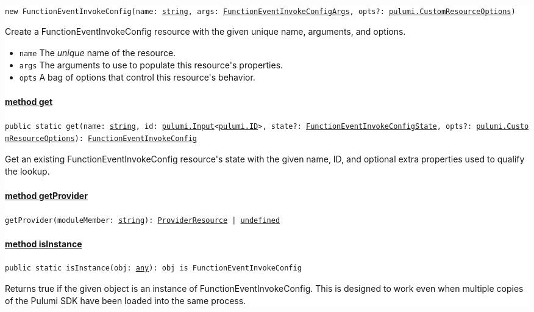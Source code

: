 <pre class="highlight"><code><span class='kd'></span><span class='kd'>new</span> FunctionEventInvokeConfig(name: <span class='kd'><a href='https://developer.mozilla.org/en-US/docs/Web/JavaScript/Reference/Global_Objects/String'>string</a></span>, args: <a href='#FunctionEventInvokeConfigArgs'>FunctionEventInvokeConfigArgs</a>, opts?: <a href='/docs/reference/pkg/nodejs/pulumi/pulumi/#CustomResourceOptions'>pulumi.CustomResourceOptions</a>)</code></pre>


Create a FunctionEventInvokeConfig resource with the given unique name, arguments, and options.

* `name` The _unique_ name of the resource.
* `args` The arguments to use to populate this resource&#39;s properties.
* `opts` A bag of options that control this resource&#39;s behavior.

<h4 class="pdoc-member-header" id="FunctionEventInvokeConfig-get">
<a class="pdoc-child-name" href="https://github.com/pulumi/pulumi-aws/blob/{{< param git_sha >}}/sdk/nodejs/lambda/functionEventInvokeConfig.ts#L23">method <b>get</b></a>
</h4>


<pre class="highlight"><code><span class='kd'>public static </span>get(name: <span class='kd'><a href='https://developer.mozilla.org/en-US/docs/Web/JavaScript/Reference/Global_Objects/String'>string</a></span>, id: <a href='/docs/reference/pkg/nodejs/pulumi/pulumi/#Input'>pulumi.Input</a>&lt;<a href='/docs/reference/pkg/nodejs/pulumi/pulumi/#ID'>pulumi.ID</a>&gt;, state?: <a href='#FunctionEventInvokeConfigState'>FunctionEventInvokeConfigState</a>, opts?: <a href='/docs/reference/pkg/nodejs/pulumi/pulumi/#CustomResourceOptions'>pulumi.CustomResourceOptions</a>): <a href='#FunctionEventInvokeConfig'>FunctionEventInvokeConfig</a></code></pre>


Get an existing FunctionEventInvokeConfig resource's state with the given name, ID, and optional extra
properties used to qualify the lookup.

<h4 class="pdoc-member-header" id="FunctionEventInvokeConfig-getProvider">
<a class="pdoc-child-name" href="https://github.com/pulumi/pulumi-aws/blob/{{< param git_sha >}}/sdk/nodejs/lambda/functionEventInvokeConfig.ts#L14">method <b>getProvider</b></a>
</h4>


<pre class="highlight"><code><span class='kd'></span>getProvider(moduleMember: <span class='kd'><a href='https://developer.mozilla.org/en-US/docs/Web/JavaScript/Reference/Global_Objects/String'>string</a></span>): <a href='/docs/reference/pkg/nodejs/pulumi/pulumi/#ProviderResource'>ProviderResource</a> | <span class='kd'><a href='https://developer.mozilla.org/en-US/docs/Web/JavaScript/Reference/Global_Objects/undefined'>undefined</a></span></code></pre>

<h4 class="pdoc-member-header" id="FunctionEventInvokeConfig-isInstance">
<a class="pdoc-child-name" href="https://github.com/pulumi/pulumi-aws/blob/{{< param git_sha >}}/sdk/nodejs/lambda/functionEventInvokeConfig.ts#L34">method <b>isInstance</b></a>
</h4>


<pre class="highlight"><code><span class='kd'>public static </span>isInstance(obj: <span class='kd'><a href='https://www.typescriptlang.org/docs/handbook/basic-types.html#any'>any</a></span>): obj is FunctionEventInvokeConfig</code></pre>


Returns true if the given object is an instance of FunctionEventInvokeConfig.  This is designed to work even
when multiple copies of the Pulumi SDK have been loaded into the same process.
